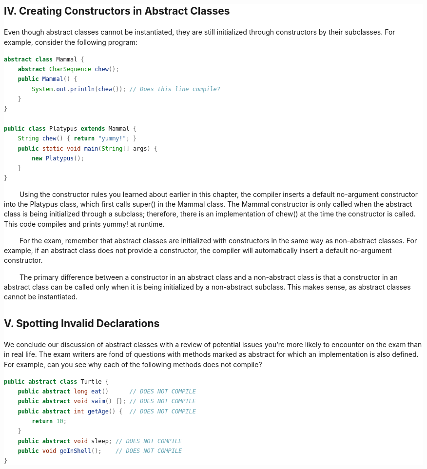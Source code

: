 ## IV. Creating Constructors in Abstract Classes

Even though abstract classes cannot be instantiated, they are still initialized through 
constructors by their subclasses. For example, consider the following program:

```java
abstract class Mammal {
    abstract CharSequence chew();
    public Mammal() {
        System.out.println(chew()); // Does this line compile?
    }
}

public class Platypus extends Mammal {
    String chew() { return "yummy!"; }
    public static void main(String[] args) {
        new Platypus();
    }
}
```

&emsp;&emsp;
Using the constructor rules you learned about earlier in this chapter, the compiler inserts
a default no-argument constructor into the Platypus class, which first calls super() in the
Mammal class. The Mammal constructor is only called when the abstract class is being 
initialized through a subclass; therefore, there is an implementation of chew() at the time the 
constructor is called. This code compiles and prints yummy! at runtime. <br />

&emsp;&emsp;
For the exam, remember that abstract classes are initialized with constructors in the same
way as non-abstract classes. For example, if an abstract class does not provide a constructor,
the compiler will automatically insert a default no-argument constructor. <br />

&emsp;&emsp;
The primary difference between a constructor in an abstract class and a non-abstract class
is that a constructor in an abstract class can be called only when it is being initialized by a
non-abstract subclass. This makes sense, as abstract classes cannot be instantiated.

## V. Spotting Invalid Declarations

We conclude our discussion of abstract classes with a review of potential issues you’re more
likely to encounter on the exam than in real life. The exam writers are fond of questions
with methods marked as abstract for which an implementation is also defined. For example,
can you see why each of the following methods does not compile?

```java
public abstract class Turtle {
    public abstract long eat()      // DOES NOT COMPILE
    public abstract void swim() {}; // DOES NOT COMPILE
    public abstract int getAge() {  // DOES NOT COMPILE
        return 10;
    }
    public abstract void sleep; // DOES NOT COMPILE
    public void goInShell();    // DOES NOT COMPILE
}
```
